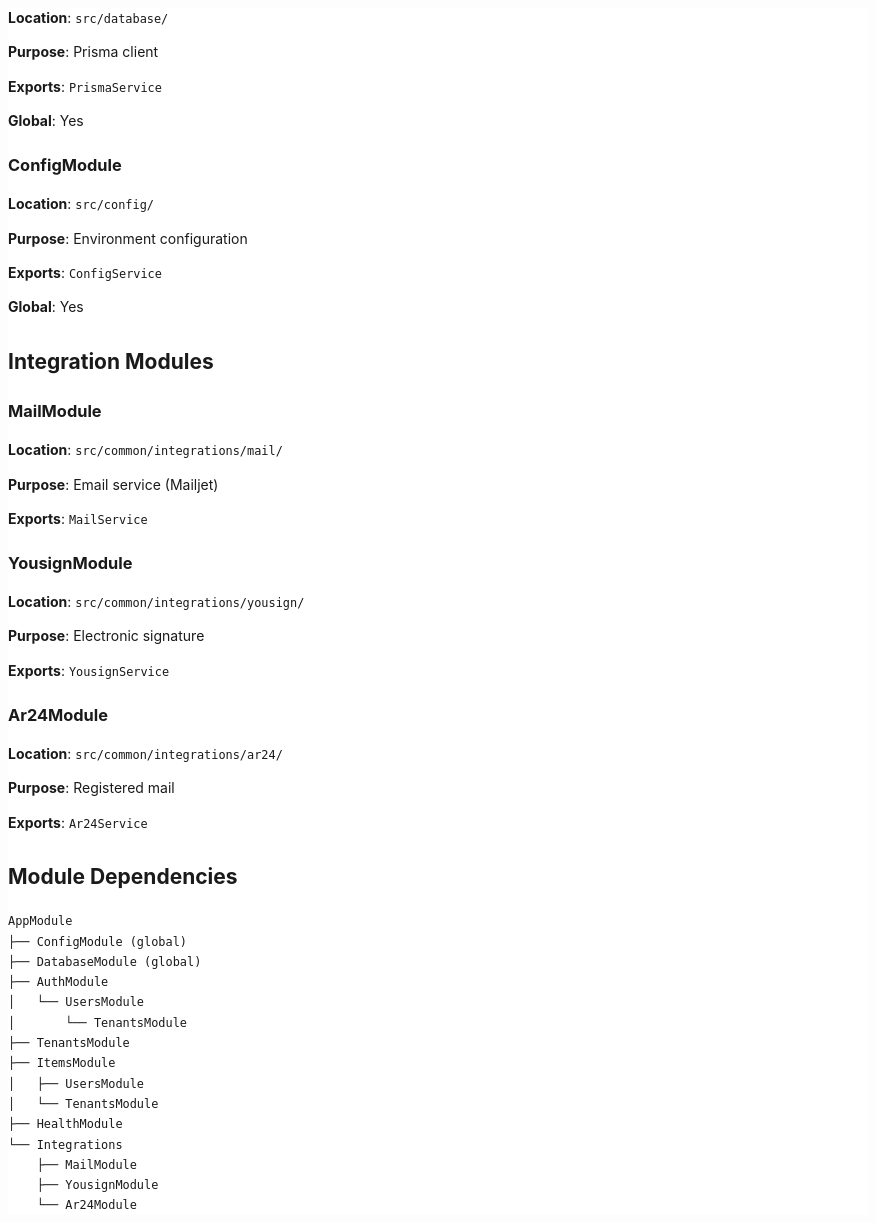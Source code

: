 **Location**: `src/database/`

**Purpose**: Prisma client

**Exports**: `PrismaService`

**Global**: Yes

### ConfigModule

**Location**: `src/config/`

**Purpose**: Environment configuration

**Exports**: `ConfigService`

**Global**: Yes

## Integration Modules

### MailModule

**Location**: `src/common/integrations/mail/`

**Purpose**: Email service (Mailjet)

**Exports**: `MailService`

### YousignModule

**Location**: `src/common/integrations/yousign/`

**Purpose**: Electronic signature

**Exports**: `YousignService`

### Ar24Module

**Location**: `src/common/integrations/ar24/`

**Purpose**: Registered mail

**Exports**: `Ar24Service`

## Module Dependencies

```
AppModule
├── ConfigModule (global)
├── DatabaseModule (global)
├── AuthModule
│   └── UsersModule
│       └── TenantsModule
├── TenantsModule
├── ItemsModule
│   ├── UsersModule
│   └── TenantsModule
├── HealthModule
└── Integrations
    ├── MailModule
    ├── YousignModule
    └── Ar24Module
```
